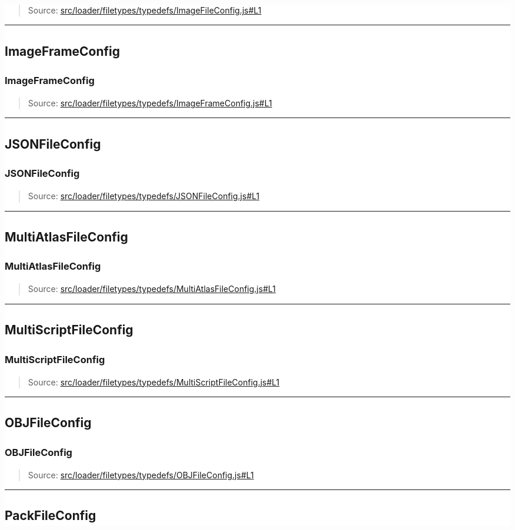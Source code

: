 > Source: [src/loader/filetypes/typedefs/ImageFileConfig.js#L1](https://github.com/phaserjs/phaser/blob/v3.87.0/src/loader/filetypes/typedefs/ImageFileConfig.js#L1)

---

## ImageFrameConfig

### ImageFrameConfig

> Source: [src/loader/filetypes/typedefs/ImageFrameConfig.js#L1](https://github.com/phaserjs/phaser/blob/v3.87.0/src/loader/filetypes/typedefs/ImageFrameConfig.js#L1)

---

## JSONFileConfig

### JSONFileConfig

> Source: [src/loader/filetypes/typedefs/JSONFileConfig.js#L1](https://github.com/phaserjs/phaser/blob/v3.87.0/src/loader/filetypes/typedefs/JSONFileConfig.js#L1)

---

## MultiAtlasFileConfig

### MultiAtlasFileConfig

> Source: [src/loader/filetypes/typedefs/MultiAtlasFileConfig.js#L1](https://github.com/phaserjs/phaser/blob/v3.87.0/src/loader/filetypes/typedefs/MultiAtlasFileConfig.js#L1)

---

## MultiScriptFileConfig

### MultiScriptFileConfig

> Source: [src/loader/filetypes/typedefs/MultiScriptFileConfig.js#L1](https://github.com/phaserjs/phaser/blob/v3.87.0/src/loader/filetypes/typedefs/MultiScriptFileConfig.js#L1)

---

## OBJFileConfig

### OBJFileConfig

> Source: [src/loader/filetypes/typedefs/OBJFileConfig.js#L1](https://github.com/phaserjs/phaser/blob/v3.87.0/src/loader/filetypes/typedefs/OBJFileConfig.js#L1)

---

## PackFileConfig
